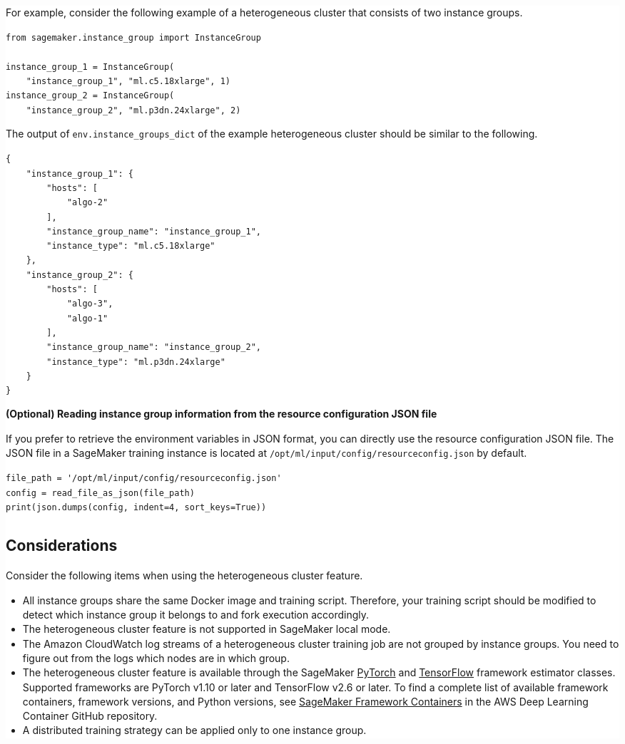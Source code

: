For example, consider the following example of a heterogeneous cluster that consists of two instance groups\.

```
from sagemaker.instance_group import InstanceGroup

instance_group_1 = InstanceGroup(
    "instance_group_1", "ml.c5.18xlarge", 1)
instance_group_2 = InstanceGroup(
    "instance_group_2", "ml.p3dn.24xlarge", 2)
```

The output of `env.instance_groups_dict` of the example heterogeneous cluster should be similar to the following\.

```
{
    "instance_group_1": {
        "hosts": [
            "algo-2"
        ],
        "instance_group_name": "instance_group_1",
        "instance_type": "ml.c5.18xlarge"
    },
    "instance_group_2": {
        "hosts": [
            "algo-3",
            "algo-1"
        ],
        "instance_group_name": "instance_group_2",
        "instance_type": "ml.p3dn.24xlarge"
    }
}
```

**\(Optional\) Reading instance group information from the resource configuration JSON file**

If you prefer to retrieve the environment variables in JSON format, you can directly use the resource configuration JSON file\. The JSON file in a SageMaker training instance is located at `/opt/ml/input/config/resourceconfig.json` by default\.

```
file_path = '/opt/ml/input/config/resourceconfig.json'
config = read_file_as_json(file_path)
print(json.dumps(config, indent=4, sort_keys=True))
```

## Considerations<a name="train-heterogeneous-cluster-considerations"></a>

Consider the following items when using the heterogeneous cluster feature\.
+ All instance groups share the same Docker image and training script\. Therefore, your training script should be modified to detect which instance group it belongs to and fork execution accordingly\.
+ The heterogeneous cluster feature is not supported in SageMaker local mode\.
+ The Amazon CloudWatch log streams of a heterogeneous cluster training job are not grouped by instance groups\. You need to figure out from the logs which nodes are in which group\.
+ The heterogeneous cluster feature is available through the SageMaker [PyTorch](https://sagemaker.readthedocs.io/en/stable/frameworks/pytorch/sagemaker.pytorch.html) and [TensorFlow](https://sagemaker.readthedocs.io/en/stable/frameworks/tensorflow/sagemaker.tensorflow.html#tensorflow-estimator) framework estimator classes\. Supported frameworks are PyTorch v1\.10 or later and TensorFlow v2\.6 or later\. To find a complete list of available framework containers, framework versions, and Python versions, see [SageMaker Framework Containers](https://github.com/aws/deep-learning-containers/blob/master/available_images.md#sagemaker-framework-containers-sm-support-only) in the AWS Deep Learning Container GitHub repository\.
+ A distributed training strategy can be applied only to one instance group\.
